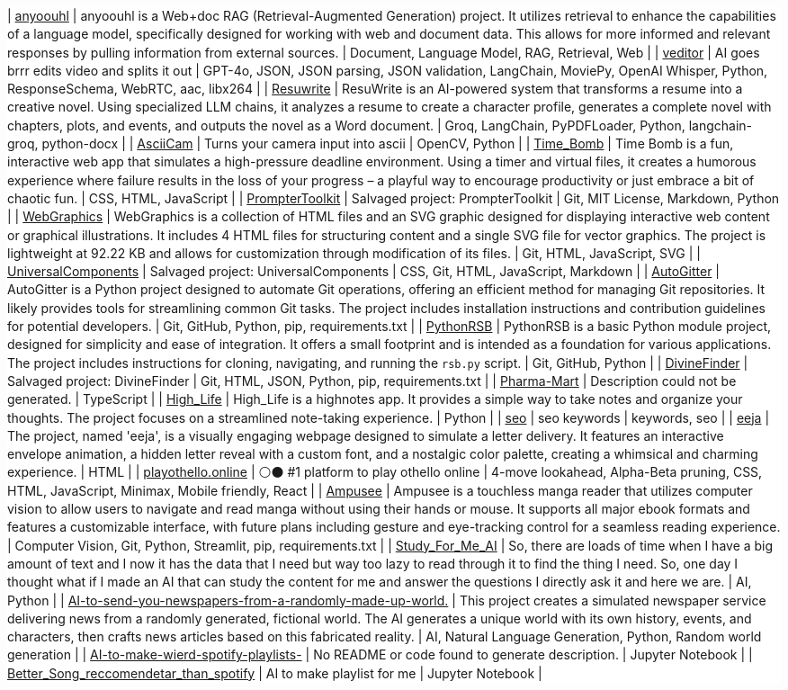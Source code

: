 | [anyoouhl](https://github.com/Eeman1113/anyoouhl) | anyoouhl is a Web+doc RAG (Retrieval-Augmented Generation) project. It utilizes retrieval to enhance the capabilities of a language model, specifically designed for working with web and document data. This allows for more informed and relevant responses by pulling information from external sources. | Document, Language Model, RAG, Retrieval, Web |
| [veditor](https://github.com/Eeman1113/veditor) | AI goes brrr edits video and splits it out | GPT-4o, JSON, JSON parsing, JSON validation, LangChain, MoviePy, OpenAI Whisper, Python, ResponseSchema, WebRTC, aac, libx264 |
| [Resuwrite](https://github.com/Eeman1113/Resuwrite) | ResuWrite is an AI-powered system that transforms a resume into a creative novel. Using specialized LLM chains, it analyzes a resume to create a character profile, generates a complete novel with chapters, plots, and events, and outputs the novel as a Word document. | Groq, LangChain, PyPDFLoader, Python, langchain-groq, python-docx |
| [AsciiCam](https://github.com/Eeman1113/AsciiCam) | Turns your camera input into ascii | OpenCV, Python |
| [Time_Bomb](https://github.com/Eeman1113/Time_Bomb) | Time Bomb is a fun, interactive web app that simulates a high-pressure deadline environment. Using a timer and virtual files, it creates a humorous experience where failure results in the loss of your progress – a playful way to encourage productivity or just embrace a bit of chaotic fun. | CSS, HTML, JavaScript |
| [PrompterToolkit](https://github.com/Eeman1113/PrompterToolkit) | Salvaged project: PrompterToolkit | Git, MIT License, Markdown, Python |
| [WebGraphics](https://github.com/Eeman1113/WebGraphics) | WebGraphics is a collection of HTML files and an SVG graphic designed for displaying interactive web content or graphical illustrations. It includes 4 HTML files for structuring content and a single SVG file for vector graphics. The project is lightweight at 92.22 KB and allows for customization through modification of its files. | Git, HTML, JavaScript, SVG |
| [UniversalComponents](https://github.com/Eeman1113/UniversalComponents) | Salvaged project: UniversalComponents | CSS, Git, HTML, JavaScript, Markdown |
| [AutoGitter](https://github.com/Eeman1113/AutoGitter) | AutoGitter is a Python project designed to automate Git operations, offering an efficient method for managing Git repositories. It likely provides tools for streamlining common Git tasks. The project includes installation instructions and contribution guidelines for potential developers. | Git, GitHub, Python, pip, requirements.txt |
| [PythonRSB](https://github.com/Eeman1113/PythonRSB) | PythonRSB is a basic Python module project, designed for simplicity and ease of integration. It offers a small footprint and is intended as a foundation for various applications. The project includes instructions for cloning, navigating, and running the `rsb.py` script. | Git, GitHub, Python |
| [DivineFinder](https://github.com/Eeman1113/DivineFinder) | Salvaged project: DivineFinder | Git, HTML, JSON, Python, pip, requirements.txt |
| [Pharma-Mart](https://github.com/Eeman1113/Pharma-Mart) | Description could not be generated. | TypeScript |
| [High_Life](https://github.com/Eeman1113/High_Life) | High_Life is a highnotes app. It provides a simple way to take notes and organize your thoughts. The project focuses on a streamlined note-taking experience. | Python |
| [seo](https://github.com/Eeman1113/seo) | seo keywords | keywords, seo |
| [eeja](https://github.com/Eeman1113/eeja) | The project, named 'eeja', is a visually engaging webpage designed to simulate a letter delivery. It features an interactive envelope animation, a hidden letter reveal with a custom font, and a nostalgic color palette, creating a whimsical and charming experience. | HTML |
| [playothello.online](https://github.com/Eeman1113/playothello.online) | ⚪️⚫️  #1 platform to play othello online | 4-move lookahead, Alpha-Beta pruning, CSS, HTML, JavaScript, Minimax, Mobile friendly, React |
| [Ampusee](https://github.com/Eeman1113/Ampusee) | Ampusee is a touchless manga reader that utilizes computer vision to allow users to navigate and read manga without using their hands or mouse. It supports all major ebook formats and features a customizable interface, with future plans including gesture and eye-tracking control for a seamless reading experience. | Computer Vision, Git, Python, Streamlit, pip, requirements.txt |
| [Study_For_Me_AI](https://github.com/Eeman1113/Study_For_Me_AI) | So, there are loads of time when I have a big amount of text and I now it has the data that I need but way too lazy to read through it to find the thing I need. So, one day I thought what if I made an AI that can study the content for me and answer the questions I directly ask it and here we are. | AI, Python |
| [AI-to-send-you-newspapers-from-a-randomly-made-up-world.](https://github.com/Eeman1113/AI-to-send-you-newspapers-from-a-randomly-made-up-world.) | This project creates a simulated newspaper service delivering news from a randomly generated, fictional world. The AI generates a unique world with its own history, events, and characters, then crafts news articles based on this fabricated reality. | AI, Natural Language Generation, Python, Random world generation |
| [AI-to-make-wierd-spotify-playlists-](https://github.com/Eeman1113/AI-to-make-wierd-spotify-playlists-) | No README or code found to generate description. | Jupyter Notebook |
| [Better_Song_reccomendetar_than_spotify](https://github.com/Eeman1113/Better_Song_reccomendetar_than_spotify) | AI to make playlist for me | Jupyter Notebook |